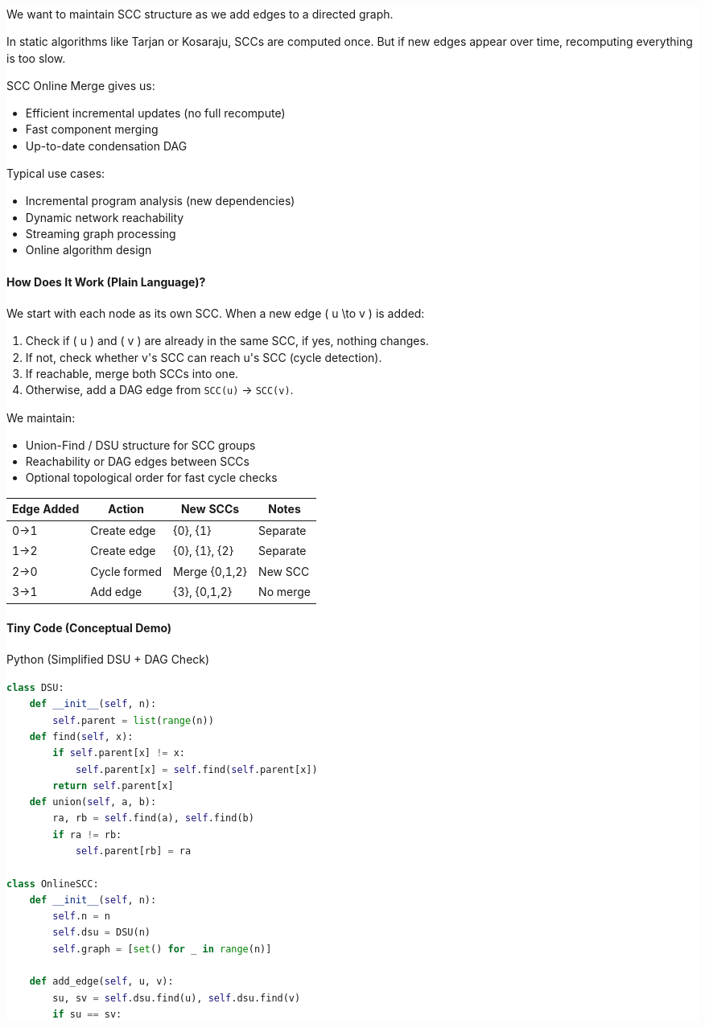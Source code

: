 We want to maintain SCC structure as we add edges to a directed graph.

In static algorithms like Tarjan or Kosaraju, SCCs are computed once. But if new edges appear over time, recomputing everything is too slow.

SCC Online Merge gives us:

- Efficient incremental updates (no full recompute)
- Fast component merging
- Up-to-date condensation DAG

Typical use cases:

- Incremental program analysis (new dependencies)
- Dynamic network reachability
- Streaming graph processing
- Online algorithm design

#### How Does It Work (Plain Language)?

We start with each node as its own SCC.
When a new edge ( u \to v ) is added:

1. Check if ( u ) and ( v ) are already in the same SCC, if yes, nothing changes.
2. If not, check whether v's SCC can reach u's SCC (cycle detection).
3. If reachable, merge both SCCs into one.
4. Otherwise, add a DAG edge from `SCC(u)` → `SCC(v)`.

We maintain:

- Union-Find / DSU structure for SCC groups
- Reachability or DAG edges between SCCs
- Optional topological order for fast cycle checks

| Edge Added | Action       | New SCCs      | Notes    |
| ---------- | ------------ | ------------- | -------- |
| 0→1        | Create edge  | {0}, {1}      | Separate |
| 1→2        | Create edge  | {0}, {1}, {2} | Separate |
| 2→0        | Cycle formed | Merge {0,1,2} | New SCC  |
| 3→1        | Add edge     | {3}, {0,1,2}  | No merge |

#### Tiny Code (Conceptual Demo)

Python (Simplified DSU + DAG Check)

```python
class DSU:
    def __init__(self, n):
        self.parent = list(range(n))
    def find(self, x):
        if self.parent[x] != x:
            self.parent[x] = self.find(self.parent[x])
        return self.parent[x]
    def union(self, a, b):
        ra, rb = self.find(a), self.find(b)
        if ra != rb:
            self.parent[rb] = ra

class OnlineSCC:
    def __init__(self, n):
        self.n = n
        self.dsu = DSU(n)
        self.graph = [set() for _ in range(n)]

    def add_edge(self, u, v):
        su, sv = self.dsu.find(u), self.dsu.find(v)
        if su == sv:
```